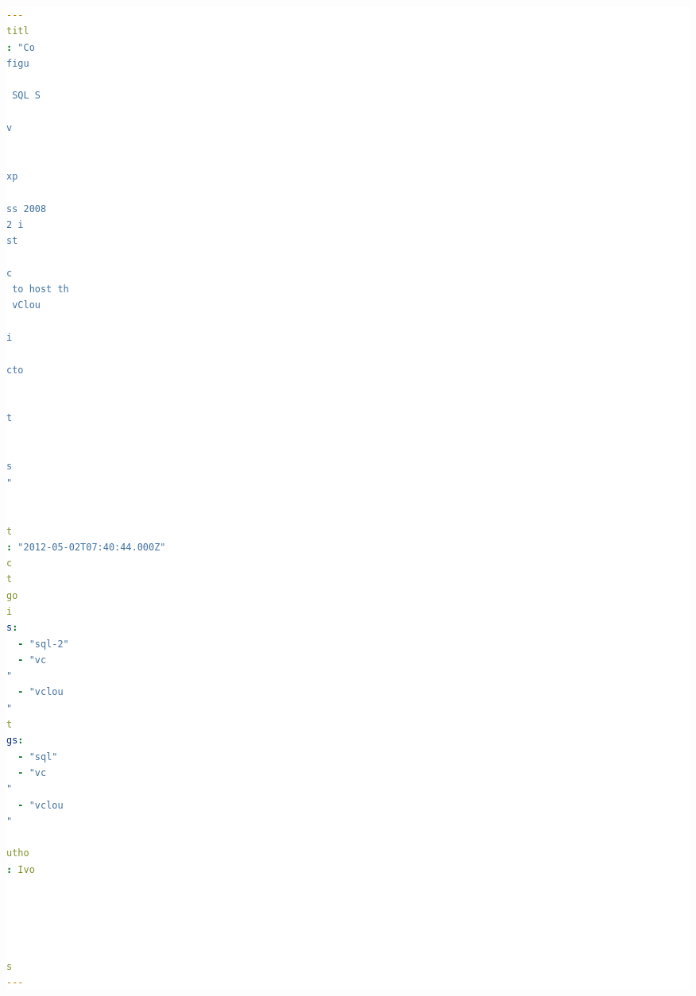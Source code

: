 ```yaml
---
titl
: "Co
figu

 SQL S

v

 
xp

ss 2008 
2 i
st

c
 to host th
 vClou
 
i

cto
 

t


s
"


t
: "2012-05-02T07:40:44.000Z"
c
t
go
i
s: 
  - "sql-2"
  - "vc
"
  - "vclou
"
t
gs: 
  - "sql"
  - "vc
"
  - "vclou
"

utho
: Ivo 





s
---
```
